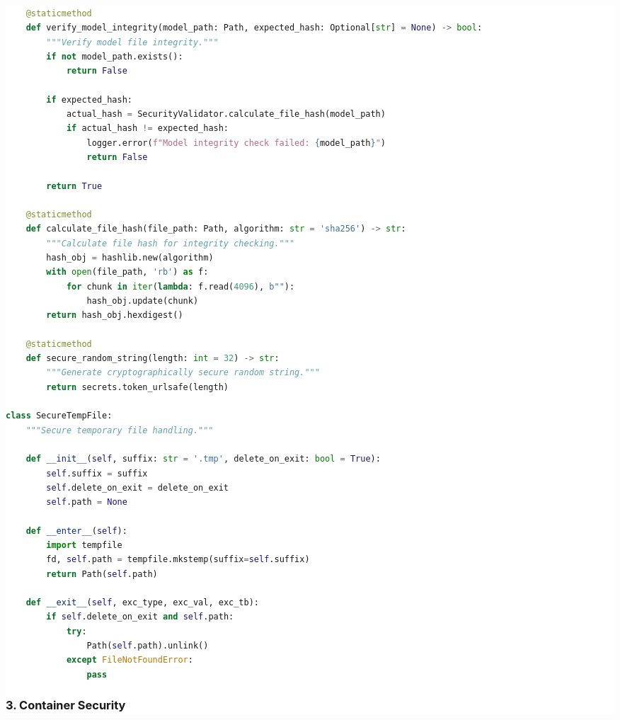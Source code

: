 ```python
    @staticmethod
    def verify_model_integrity(model_path: Path, expected_hash: Optional[str] = None) -> bool:
        """Verify model file integrity."""
        if not model_path.exists():
            return False
        
        if expected_hash:
            actual_hash = SecurityValidator.calculate_file_hash(model_path)
            if actual_hash != expected_hash:
                logger.error(f"Model integrity check failed: {model_path}")
                return False
        
        return True
    
    @staticmethod
    def calculate_file_hash(file_path: Path, algorithm: str = 'sha256') -> str:
        """Calculate file hash for integrity checking."""
        hash_obj = hashlib.new(algorithm)
        with open(file_path, 'rb') as f:
            for chunk in iter(lambda: f.read(4096), b""):
                hash_obj.update(chunk)
        return hash_obj.hexdigest()
    
    @staticmethod
    def secure_random_string(length: int = 32) -> str:
        """Generate cryptographically secure random string."""
        return secrets.token_urlsafe(length)

class SecureTempFile:
    """Secure temporary file handling."""
    
    def __init__(self, suffix: str = '.tmp', delete_on_exit: bool = True):
        self.suffix = suffix
        self.delete_on_exit = delete_on_exit
        self.path = None
    
    def __enter__(self):
        import tempfile
        fd, self.path = tempfile.mkstemp(suffix=self.suffix)
        return Path(self.path)
    
    def __exit__(self, exc_type, exc_val, exc_tb):
        if self.delete_on_exit and self.path:
            try:
                Path(self.path).unlink()
            except FileNotFoundError:
                pass
```

### 3. Container Security
